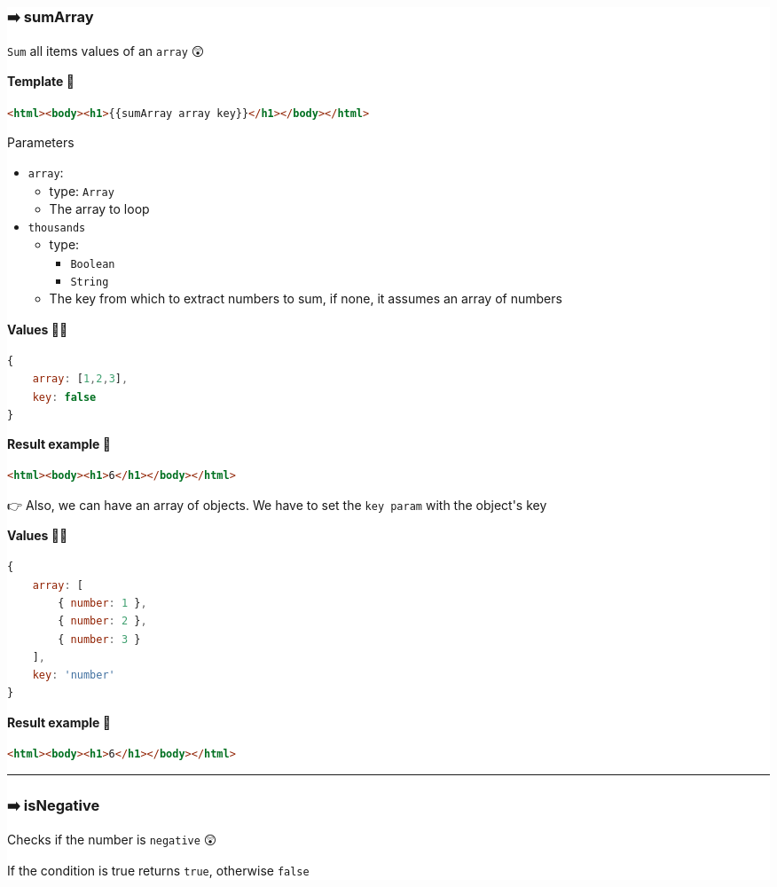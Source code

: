 ### <a name="sumArray"></a> ➡️ sumArray

`Sum` all items values of an `array` 😲

**Template 👀**
```html
<html><body><h1>{{sumArray array key}}</h1></body></html>
```

Parameters
* `array`:
	* type: `Array`
	* The array to loop
* `thousands`
	* type:
	  * `Boolean`
	  * `String`
	* The key from which to extract numbers to sum, if none, it assumes an array of numbers

**Values ✍🏻**
```js
{
	array: [1,2,3],
	key: false
}
```
**Result example 🤩**
```html
<html><body><h1>6</h1></body></html>
```

👉 Also, we can have an array of objects. We have to set the `key param` with the object's key

**Values ✍🏻**
```js
{
	array: [
		{ number: 1 },
		{ number: 2 },
		{ number: 3 }
	],
	key: 'number'
}
```
**Result example 🤩**
```html
<html><body><h1>6</h1></body></html>
```

***********************************************************

### <a name="isNegative"></a> ➡️ isNegative

Checks if the number is `negative` 😲

If the condition is true returns `true`, otherwise `false`
